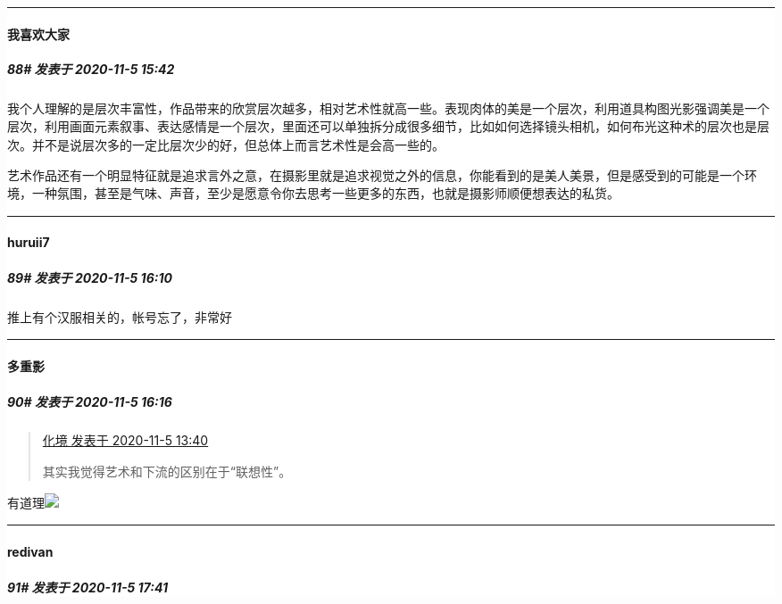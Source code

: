 





*****

####  我喜欢大家  
##### 88#       发表于 2020-11-5 15:42




我个人理解的是层次丰富性，作品带来的欣赏层次越多，相对艺术性就高一些。表现肉体的美是一个层次，利用道具构图光影强调美是一个层次，利用画面元素叙事、表达感情是一个层次，里面还可以单独拆分成很多细节，比如如何选择镜头相机，如何布光这种术的层次也是层次。并不是说层次多的一定比层次少的好，但总体上而言艺术性是会高一些的。


艺术作品还有一个明显特征就是追求言外之意，在摄影里就是追求视觉之外的信息，你能看到的是美人美景，但是感受到的可能是一个环境，一种氛围，甚至是气味、声音，至少是愿意令你去思考一些更多的东西，也就是摄影师顺便想表达的私货。







*****

####  huruii7  
##### 89#       发表于 2020-11-5 16:10




推上有个汉服相关的，帐号忘了，非常好







*****

####  多重影  
##### 90#       发表于 2020-11-5 16:16



<blockquote><a href="httphttps://bbs.saraba1st.com/2b/forum.php?mod=redirect&amp;goto=findpost&amp;pid=49287449&amp;ptid=1970346" target="_blank">化境 发表于 2020-11-5 13:40</a>

其实我觉得艺术和下流的区别在于“联想性”。</blockquote>
有道理<img src="https://static.saraba1st.com/image/smiley/face2017/002.png" referrerpolicy="no-referrer">







*****

####  redivan  
##### 91#       发表于 2020-11-5 17:41

